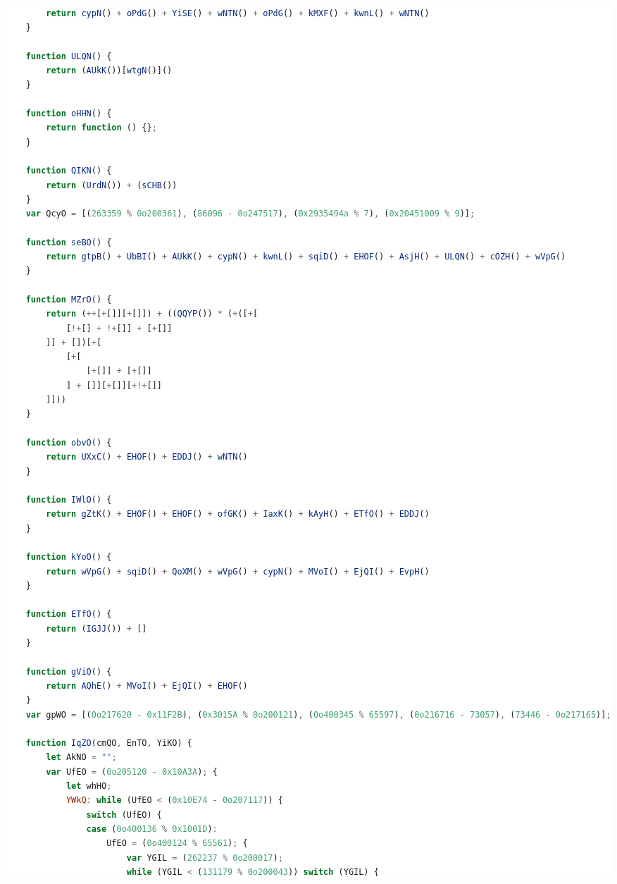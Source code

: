 ```js
        return cypN() + oPdG() + YiSE() + wNTN() + oPdG() + kMXF() + kwnL() + wNTN()
    }

    function ULQN() {
        return (AUkK())[wtgN()]()
    }

    function oHHN() {
        return function () {};
    }

    function QIKN() {
        return (UrdN()) + (sCHB())
    }
    var QcyO = [(263359 % 0o200361), (86096 - 0o247517), (0x2935494a % 7), (0x20451009 % 9)];

    function seBO() {
        return gtpB() + UbBI() + AUkK() + cypN() + kwnL() + sqiD() + EHOF() + AsjH() + ULQN() + cOZH() + wVpG()
    }

    function MZrO() {
        return (++[+[]][+[]]) + ((QQYP()) * (+([+[
            [!+[] + !+[]] + [+[]]
        ]] + [])[+[
            [+[
                [+[]] + [+[]]
            ] + []][+[]][+!+[]]
        ]]))
    }

    function obvO() {
        return UXxC() + EHOF() + EDDJ() + wNTN()
    }

    function IWlO() {
        return gZtK() + EHOF() + EHOF() + ofGK() + IaxK() + kAyH() + ETfO() + EDDJ()
    }

    function kYoO() {
        return wVpG() + sqiD() + QoXM() + wVpG() + cypN() + MVoI() + EjQI() + EvpH()
    }

    function ETfO() {
        return (IGJJ()) + []
    }

    function gViO() {
        return AQhE() + MVoI() + EjQI() + EHOF()
    }
    var gpWO = [(0o217620 - 0x11F2B), (0x3015A % 0o200121), (0o400345 % 65597), (0o216716 - 73057), (73446 - 0o217165)];

    function IqZO(cmQO, EnTO, YiKO) {
        let AkNO = "";
        var UfEO = (0o205120 - 0x10A3A); {
            let whHO;
            YWkQ: while (UfEO < (0x10E74 - 0o207117)) {
                switch (UfEO) {
                case (0o400136 % 0x1001D):
                    UfEO = (0o400124 % 65561); {
                        var YGIL = (262237 % 0o200017);
                        while (YGIL < (131179 % 0o200043)) switch (YGIL) {
```